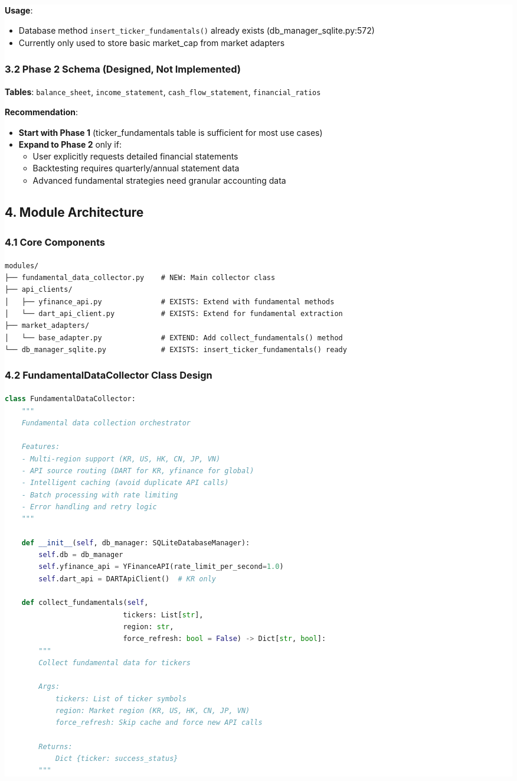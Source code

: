 **Usage**:
- Database method `insert_ticker_fundamentals()` already exists (db_manager_sqlite.py:572)
- Currently only used to store basic market_cap from market adapters

### 3.2 Phase 2 Schema (Designed, Not Implemented)

**Tables**: `balance_sheet`, `income_statement`, `cash_flow_statement`, `financial_ratios`

**Recommendation**:
- **Start with Phase 1** (ticker_fundamentals table is sufficient for most use cases)
- **Expand to Phase 2** only if:
  - User explicitly requests detailed financial statements
  - Backtesting requires quarterly/annual statement data
  - Advanced fundamental strategies need granular accounting data

## 4. Module Architecture

### 4.1 Core Components

```
modules/
├── fundamental_data_collector.py    # NEW: Main collector class
├── api_clients/
│   ├── yfinance_api.py              # EXISTS: Extend with fundamental methods
│   └── dart_api_client.py           # EXISTS: Extend for fundamental extraction
├── market_adapters/
│   └── base_adapter.py              # EXTEND: Add collect_fundamentals() method
└── db_manager_sqlite.py             # EXISTS: insert_ticker_fundamentals() ready
```

### 4.2 FundamentalDataCollector Class Design

```python
class FundamentalDataCollector:
    """
    Fundamental data collection orchestrator

    Features:
    - Multi-region support (KR, US, HK, CN, JP, VN)
    - API source routing (DART for KR, yfinance for global)
    - Intelligent caching (avoid duplicate API calls)
    - Batch processing with rate limiting
    - Error handling and retry logic
    """

    def __init__(self, db_manager: SQLiteDatabaseManager):
        self.db = db_manager
        self.yfinance_api = YFinanceAPI(rate_limit_per_second=1.0)
        self.dart_api = DARTApiClient()  # KR only

    def collect_fundamentals(self,
                            tickers: List[str],
                            region: str,
                            force_refresh: bool = False) -> Dict[str, bool]:
        """
        Collect fundamental data for tickers

        Args:
            tickers: List of ticker symbols
            region: Market region (KR, US, HK, CN, JP, VN)
            force_refresh: Skip cache and force new API calls

        Returns:
            Dict {ticker: success_status}
        """
```